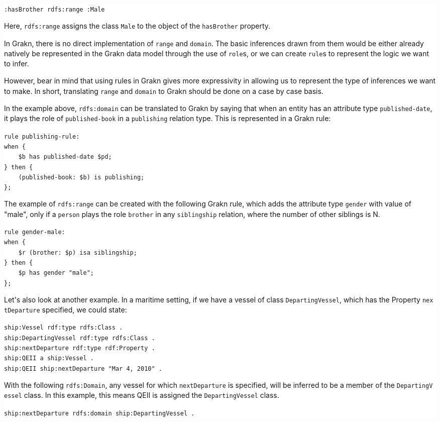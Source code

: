 ```xml
:hasBrother rdfs:range :Male
```

Here, `rdfs:range` assigns the class `Male` to the object of the `hasBrother` property. 

In Grakn, there is no direct implementation of `range` and `domain`. The basic inferences drawn from them would be either already natively be represented in the Grakn data model through the use of `role`s, or we can create `rule`s to represent the logic we want to infer. 

However, bear in mind that using rules in Grakn gives more expressivity in allowing us to represent the type of inferences we want to make. In short, translating `range` and `domain` to Grakn should be done on a case by case basis. 

In the example above, `rdfs:domain` can be translated to Grakn by saying that when an entity has an attribute type `published-date`, it plays the role of `published-book` in a `publishing` relation type. This is represented in a Grakn rule: 


```graql
rule publishing-rule:
when {
	$b has published-date $pd; 
} then {
	(published-book: $b) is publishing; 
}; 
```

The example of `rdfs:range` can be created with the following Grakn rule, which adds the attribute type `gender` with value of "male", only if a `person` plays the role `brother` in any `siblingship` relation, where the number of other siblings is N.


```graql
rule gender-male:
when {
	$r (brother: $p) isa siblingship; 
} then {
	$p has gender "male";  
}; 
```

Let's also look at another example. In a maritime setting, if we have a vessel of class `DepartingVessel`, which has the Property `nextDeparture` specified, we could state: 

```xml
ship:Vessel rdf:type rdfs:Class .
ship:DepartingVessel rdf:type rdfs:Class .
ship:nextDeparture rdf:type rdf:Property .
ship:QEII a ship:Vessel .
ship:QEII ship:nextDeparture "Mar 4, 2010" .
```

With the following `rdfs:Domain`, any vessel for which `nextDeparture` is specified, will be inferred to be a member of the `DepartingVessel` class. In this example, this means QEII is assigned the `DepartingVessel` class.

```xml
ship:nextDeparture rdfs:domain ship:DepartingVessel .
```
